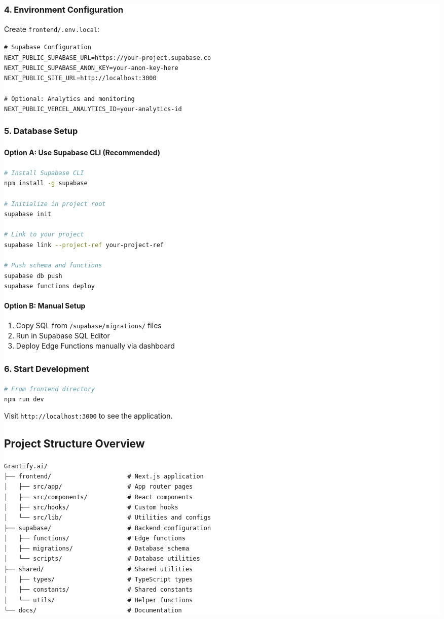 ### 4. Environment Configuration

Create `frontend/.env.local`:
```env
# Supabase Configuration
NEXT_PUBLIC_SUPABASE_URL=https://your-project.supabase.co
NEXT_PUBLIC_SUPABASE_ANON_KEY=your-anon-key-here
NEXT_PUBLIC_SITE_URL=http://localhost:3000

# Optional: Analytics and monitoring
NEXT_PUBLIC_VERCEL_ANALYTICS_ID=your-analytics-id
```

### 5. Database Setup

#### Option A: Use Supabase CLI (Recommended)
```bash
# Install Supabase CLI
npm install -g supabase

# Initialize in project root
supabase init

# Link to your project
supabase link --project-ref your-project-ref

# Push schema and functions
supabase db push
supabase functions deploy
```

#### Option B: Manual Setup
1. Copy SQL from `/supabase/migrations/` files
2. Run in Supabase SQL Editor
3. Deploy Edge Functions manually via dashboard

### 6. Start Development

```bash
# From frontend directory
npm run dev
```

Visit `http://localhost:3000` to see the application.

## Project Structure Overview

```
Grantify.ai/
├── frontend/                     # Next.js application
│   ├── src/app/                  # App router pages
│   ├── src/components/           # React components
│   ├── src/hooks/                # Custom hooks
│   └── src/lib/                  # Utilities and configs
├── supabase/                     # Backend configuration
│   ├── functions/                # Edge functions
│   ├── migrations/               # Database schema
│   └── scripts/                  # Database utilities
├── shared/                       # Shared utilities
│   ├── types/                    # TypeScript types
│   ├── constants/                # Shared constants
│   └── utils/                    # Helper functions
└── docs/                         # Documentation
```
